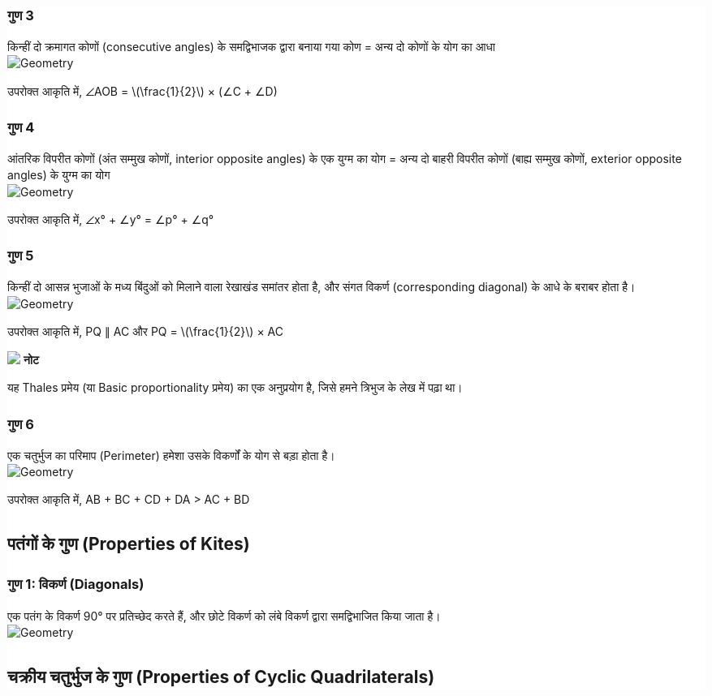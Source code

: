 ### गुण 3

किन्हीं दो क्रमागत कोणों (consecutive angles) के समद्विभाजक द्वारा बनाया गया कोण = अन्य दो कोणों के योग का आधा <br>
<img src="../../../images/geometry/quadrilateral-8.png" alt="Geometry" style="width:72%;height:72%;">

<p> उपरोक्त आकृति में, ∠AOB = \(\frac{1}{2}\) × (∠C + ∠D) </p>

### गुण 4

आंतरिक विपरीत कोणों (अंत सम्मुख कोणों, interior opposite angles) के एक युग्म का योग = अन्य दो बाहरी विपरीत कोणों (बाह्य सम्मुख कोणों, exterior opposite angles) के युग्म का योग <br>
<img src="../../../images/geometry/quadrilateral-9.png" alt="Geometry" style="width:72%;height:72%;">

उपरोक्त आकृति में,  ∠x° + ∠y° = ∠p° + ∠q°

### गुण 5

किन्हीं दो आसन्न भुजाओं के मध्य बिंदुओं को मिलाने वाला रेखाखंड समांतर होता है, और संगत विकर्ण (corresponding diagonal) के आधे के बराबर होता है। <br>
<img src="../../../images/geometry/quadrilateral-10.png" alt="Geometry" style="width:72%;height:72%;">

<p> उपरोक्त आकृति में, PQ ∥ AC और PQ = \(\frac{1}{2}\) × AC </p>

<div class="toc-mak">
  <img src="../../../images/pencil.png">
  <b>नोट</b><br>

यह Thales प्रमेय (या Basic proportionality प्रमेय) का एक अनुप्रयोग है, जिसे हमने त्रिभुज के लेख में पढ़ा था।
</div>

### गुण 6

एक चतुर्भुज का परिमाप (Perimeter) हमेशा उसके विकर्णों के योग से बड़ा होता है। <br>
<img src="../../../images/geometry/quadrilateral-11.png" alt="Geometry" style="width:72%;height:72%;">

उपरोक्त आकृति में, AB + BC + CD + DA > AC + BD


## पतंगों के गुण (Properties of Kites)

### गुण 1: विकर्ण (Diagonals)

एक पतंग के विकर्ण 90° पर प्रतिच्छेद करते हैं, और छोटे विकर्ण को लंबे विकर्ण द्वारा समद्विभाजित किया जाता है। <br>
<img src="../../../images/geometry/quadrilateral-15.png" alt="Geometry" style="width:45%;height:45%;">


## चक्रीय चतुर्भुज के गुण (Properties of Cyclic Quadrilaterals)
